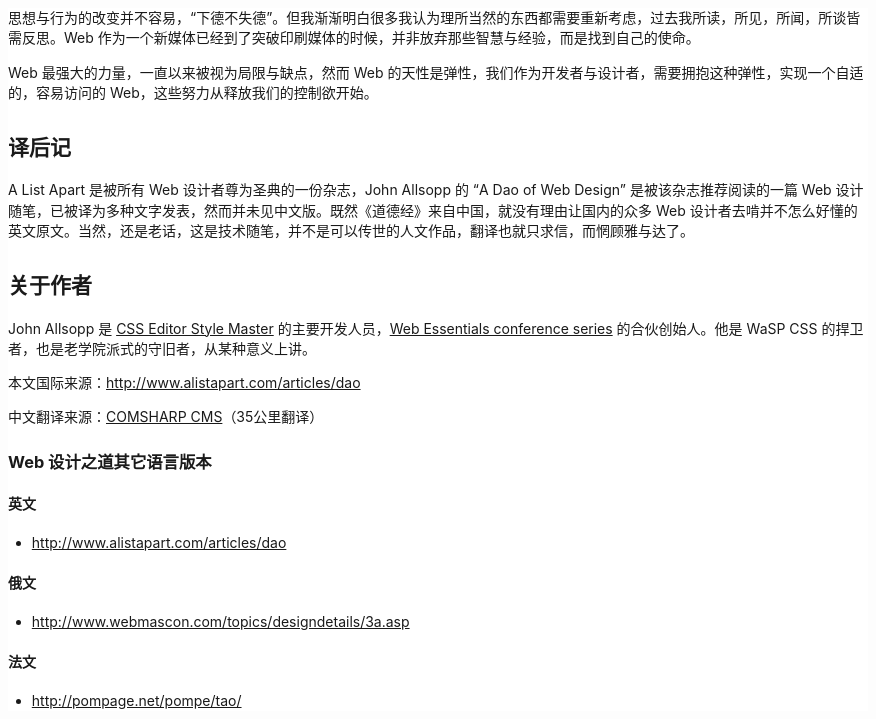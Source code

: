 <p>思想与行为的改变并不容易，“下德不失德”。但我渐渐明白很多我认为理所当然的东西都需要重新考虑，过去我所读，所见，所闻，所谈皆需反思。Web 作为一个新媒体已经到了突破印刷媒体的时候，并非放弃那些智慧与经验，而是找到自己的使命。</p>

<p>Web 最强大的力量，一直以来被视为局限与缺点，然而 Web 的天性是弹性，我们作为开发者与设计者，需要拥抱这种弹性，实现一个自适的，容易访问的 Web，这些努力从释放我们的控制欲开始。</p>

<h2>译后记</h2>

<p>A List Apart 是被所有 Web 设计者尊为圣典的一份杂志，John Allsopp 的 “A Dao of Web Design” 是被该杂志推荐阅读的一篇 Web 设计随笔，已被译为多种文字发表，然而并未见中文版。既然《道德经》来自中国，就没有理由让国内的众多 Web 设计者去啃并不怎么好懂的英文原文。当然，还是老话，这是技术随笔，并不是可以传世的人文作品，翻译也就只求信，而惘顾雅与达了。</p>

<h2>关于作者</h2>

<p>John Allsopp 是 <a target="_black" href="http://westciv.com/">CSS Editor Style Master</a> 的主要开发人员，<a target="_black" href="http://we05.com/">Web Essentials conference series</a> 的合伙创始人。他是 WaSP CSS 的捍卫者，也是老学院派式的守旧者，从某种意义上讲。</p>



<p>本文国际来源：<a target="_black" href="http://www.alistapart.com/articles/dao">http://www.alistapart.com/articles/dao</a></p>
<p>中文翻译来源：<a target="_black" href="http://www.comsharp.com/GetKnowledge/zh-CN/TeamBlogTimothyPage_k660.aspx">COMSHARP CMS</a>（35公里翻译）</p>


<h3>Web 设计之道其它语言版本</h3>

<h4>英文</h4>
<ul>
	<li><a target="_black" href="http://www.alistapart.com/articles/dao">http://www.alistapart.com/articles/dao</a></li>
</ul>

<h4>俄文</h4>
<ul>
	<li><a target="_black" href="http://www.webmascon.com/topics/designdetails/3a.asp">http://www.webmascon.com/topics/designdetails/3a.asp</a></li>
</ul>

<h4>法文</h4>
<ul>
	<li><a target="_black" href="http://pompage.net/pompe/tao/">http://pompage.net/pompe/tao/</a></li>
</ul>


